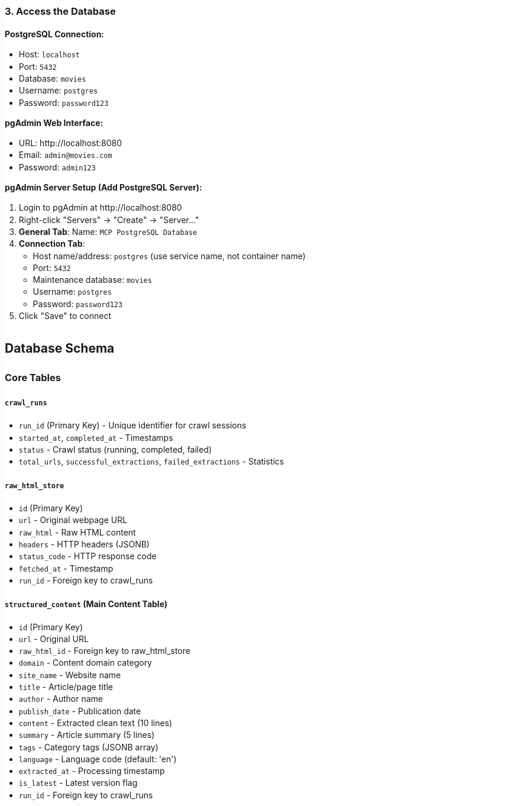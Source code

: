 ### 3. Access the Database

**PostgreSQL Connection:**
- Host: `localhost`
- Port: `5432`
- Database: `movies`
- Username: `postgres`
- Password: `password123`

**pgAdmin Web Interface:**
- URL: http://localhost:8080
- Email: `admin@movies.com`
- Password: `admin123`

**pgAdmin Server Setup (Add PostgreSQL Server):**
1. Login to pgAdmin at http://localhost:8080
2. Right-click "Servers" → "Create" → "Server..."
3. **General Tab**: Name: `MCP PostgreSQL Database`
4. **Connection Tab**:
   - Host name/address: `postgres` (use service name, not container name)
   - Port: `5432`
   - Maintenance database: `movies`
   - Username: `postgres`
   - Password: `password123`
5. Click "Save" to connect

## Database Schema

### Core Tables

#### `crawl_runs`
- `run_id` (Primary Key) - Unique identifier for crawl sessions
- `started_at`, `completed_at` - Timestamps
- `status` - Crawl status (running, completed, failed)
- `total_urls`, `successful_extractions`, `failed_extractions` - Statistics

#### `raw_html_store`
- `id` (Primary Key)
- `url` - Original webpage URL
- `raw_html` - Raw HTML content
- `headers` - HTTP headers (JSONB)
- `status_code` - HTTP response code
- `fetched_at` - Timestamp
- `run_id` - Foreign key to crawl_runs

#### `structured_content` (Main Content Table)
- `id` (Primary Key)
- `url` - Original URL
- `raw_html_id` - Foreign key to raw_html_store
- `domain` - Content domain category
- `site_name` - Website name
- `title` - Article/page title
- `author` - Author name
- `publish_date` - Publication date
- `content` - Extracted clean text (10 lines)
- `summary` - Article summary (5 lines)
- `tags` - Category tags (JSONB array)
- `language` - Language code (default: 'en')
- `extracted_at` - Processing timestamp
- `is_latest` - Latest version flag
- `run_id` - Foreign key to crawl_runs
